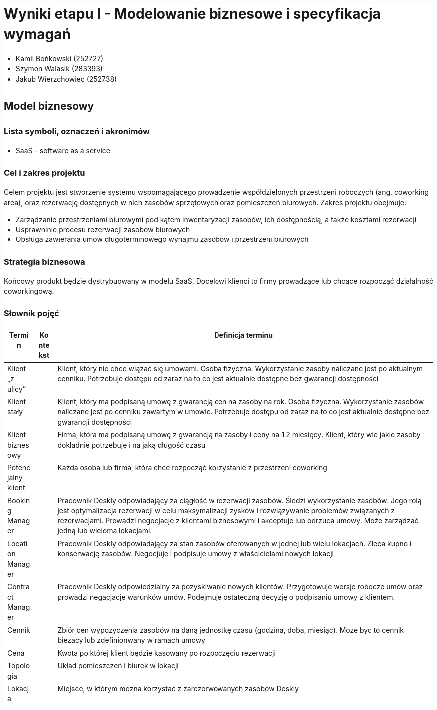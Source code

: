 # Wyniki etapu I - Modelowanie biznesowe i specyfikacja wymagań

- Kamil Bońkowski (252727)
- Szymon Walasik (283393)
- Jakub Wierzchowiec (252738)

## Model biznesowy

### Lista symboli, oznaczeń i akronimów

- SaaS - software as a service

### Cel i zakres projektu

Celem projektu jest stworzenie systemu wspomagającego prowadzenie współdzielonych przestrzeni roboczych (ang. coworking area), oraz rezerwację dostępnych w nich zasobów sprzętowych oraz pomieszczeń biurowych.
Zakres projektu obejmuje:
- Zarządzanie przestrzeniami biurowymi pod kątem inwentaryzacji zasobów, ich dostępnością, a także kosztami rezerwacji
- Usprawninie procesu rezerwacji zasobów biurowych
- Obsługa zawierania umów długoterminowego wynajmu zasobów i przestrzeni biurowych

### Strategia biznesowa

Końcowy produkt będzie dystrybuowany w modelu SaaS. Docelowi klienci to firmy prowadzące lub chcące rozpocząć działalność coworkingową.

### Słownik pojęć

| Termin                | Kontekst             | Definicja terminu                                                                                                                                                                                                                                                                                                                               |
| --------------------- | -------------------- | ----------------------------------------------------------------------------------------------------------------------------------------------------------------------------------------------------------------------------------------------------------------------------------------------------------------------------------------------- |
| Klient „z ulicy”      |                      | Klient, który nie chce wiązać się umowami. Osoba fizyczna. Wykorzystanie zasoby naliczane jest po aktualnym cenniku. Potrzebuje dostępu od zaraz na to co jest aktualnie dostępne bez gwarancji dostępności                                                                                                                                     |
| Klient stały          |                      | Klient, który ma podpisaną umowę z gwarancją cen na zasoby na rok. Osoba fizyczna. Wykorzystanie zasobów naliczane jest po cenniku zawartym w umowie. Potrzebuje dostępu od zaraz na to co jest aktualnie dostępne bez gwarancji dostępności                                                                                                    |
| Klient biznesowy      |                      | Firma, która ma podpisaną umowę z gwarancją na zasoby i ceny na 12 miesięcy. Klient, który wie jakie zasoby dokładnie potrzebuje i na jaką długość czasu                                                                                                                                                                                        |
| Potencjalny klient    |                      | Każda osoba lub firma, która chce rozpocząć korzystanie z przestrzeni coworking                                                                                                                                                                                                                                                                 |
| Booking Manager       |                      | Pracownik Deskly odpowiadający za ciągłość w rezerwacji zasobów. Śledzi wykorzystanie zasobów. Jego rolą jest optymalizacja rezerwacji w celu maksymalizacji zysków i rozwiązywanie problemów związanych z rezerwacjami. Prowadzi negocjacje z klientami biznesowymi i akceptuje lub odrzuca umowy. Może zarządzać jedną lub wieloma lokacjami. |
| Location Manager      |                      | Pracownik Deskly odpowiadający za stan zasobów oferowanych w jednej lub wielu lokacjach. Zleca kupno i konserwację zasobów. Negocjuje i podpisuje umowy z właścicielami nowych lokacji                                                                                                                                                          |
| Contract Manager      |                      | Pracownik Deskly odpowiedzialny za pozyskiwanie nowych klientów. Przygotowuje wersje robocze umów oraz prowadzi negacjacje warunków umów. Podejmuje ostateczną decyzję o podpisaniu umowy z klientem.                                                                                                                                           |
| Cennik                |                      | Zbiór cen wypozyczenia zasobów na daną jednostkę czasu (godzina, doba, miesiąc). Moze byc to cennik biezacy lub zdefinionwany w ramach umowy                                                                                                                                                                                                    |
| Cena                  |                      | Kwota po której klient będzie kasowany po rozpoczęciu rezerwacji                                                                                                                                                                                                                                                                                |
| Topologia             |                      | Układ pomieszczeń i biurek w lokacji                                                                                                                                                                                                                                                                                                            |
| Lokacja               |                      | Miejsce, w którym mozna korzystać z zarezerwowanych zasobów Deskly                                                                                                                                                                                                                                                                              |